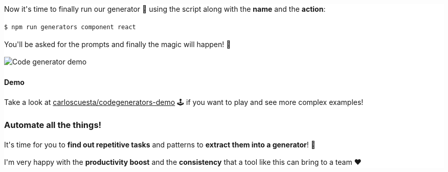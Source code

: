 Now it's time to finally run our generator 🥳 using the script along with the **name** and the **action**:

```
$ npm run generators component react
```

You'll be asked for the prompts and finally the magic will happen! 🦄

![Code generator demo](https://res.cloudinary.com/carloscuesta/image/upload/v1653117649/code-generators-demo_e0ngqz.png)

#### Demo

Take a look at [carloscuesta/codegenerators-demo](https://github.com/carloscuesta/codegenerators-demo) 🕹 if you want to play and see more complex examples!

### Automate all the things!

It's time for you to **find out repetitive tasks** and patterns to **extract them into a generator**! 🚀

I'm very happy with the **productivity boost** and the **consistency** that a tool like this can bring to a team ❤️
